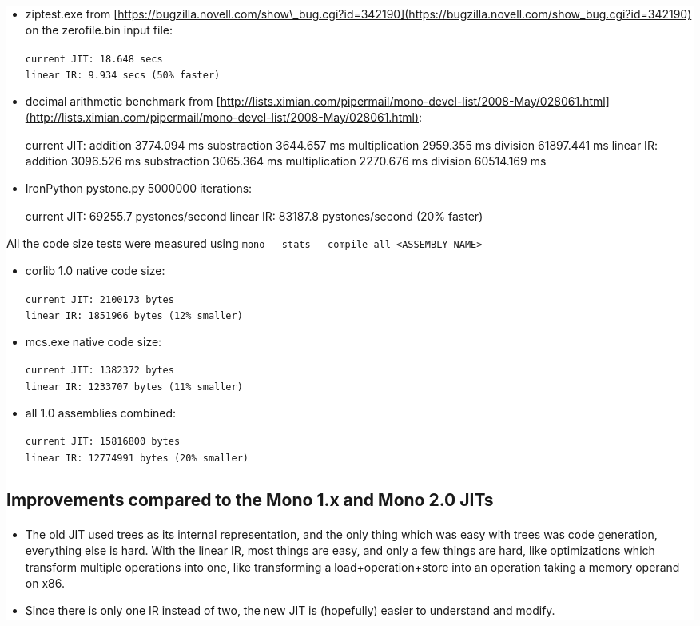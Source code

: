 -   ziptest.exe from [https://bugzilla.novell.com/show\_bug.cgi?id=342190](https://bugzilla.novell.com/show_bug.cgi?id=342190) on the zerofile.bin input file:



        current JIT: 18.648 secs
        linear IR: 9.934 secs (50% faster)

-   decimal arithmetic benchmark from [http://lists.ximian.com/pipermail/mono-devel-list/2008-May/028061.html](http://lists.ximian.com/pipermail/mono-devel-list/2008-May/028061.html):



       current JIT:
         addition 3774.094 ms
         substraction 3644.657 ms
         multiplication 2959.355 ms
         division 61897.441 ms
       linear IR:
         addition 3096.526 ms
         substraction 3065.364 ms
         multiplication 2270.676 ms
         division 60514.169 ms

-   IronPython pystone.py 5000000 iterations:



       current JIT: 69255.7 pystones/second
       linear IR: 83187.8 pystones/second (20% faster)

 All the code size tests were measured using `mono --stats --compile-all <ASSEMBLY NAME>`

-   corlib 1.0 native code size:



        current JIT: 2100173 bytes
        linear IR: 1851966 bytes (12% smaller)

-   mcs.exe native code size:



        current JIT: 1382372 bytes
        linear IR: 1233707 bytes (11% smaller)

-   all 1.0 assemblies combined:



        current JIT: 15816800 bytes
        linear IR: 12774991 bytes (20% smaller)

Improvements compared to the Mono 1.x and Mono 2.0 JITs
-------------------------------------------------------

-   The old JIT used trees as its internal representation, and the only thing which was easy with trees was code generation, everything else is hard. With the linear IR, most things are easy, and only a few things are hard, like optimizations which transform multiple operations into one, like transforming a load+operation+store into an operation taking a memory operand on x86.

-   Since there is only one IR instead of two, the new JIT is (hopefully) easier to understand and modify.
